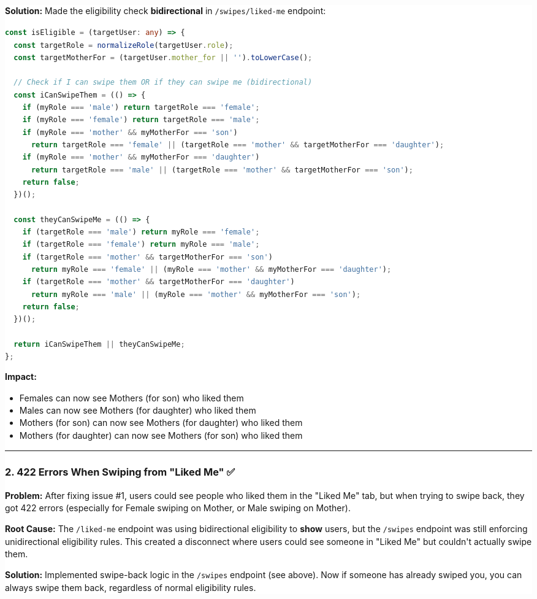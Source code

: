 **Solution:** Made the eligibility check **bidirectional** in `/swipes/liked-me` endpoint:

```typescript
const isEligible = (targetUser: any) => {
  const targetRole = normalizeRole(targetUser.role);
  const targetMotherFor = (targetUser.mother_for || '').toLowerCase();
  
  // Check if I can swipe them OR if they can swipe me (bidirectional)
  const iCanSwipeThem = (() => {
    if (myRole === 'male') return targetRole === 'female';
    if (myRole === 'female') return targetRole === 'male';
    if (myRole === 'mother' && myMotherFor === 'son') 
      return targetRole === 'female' || (targetRole === 'mother' && targetMotherFor === 'daughter');
    if (myRole === 'mother' && myMotherFor === 'daughter') 
      return targetRole === 'male' || (targetRole === 'mother' && targetMotherFor === 'son');
    return false;
  })();
  
  const theyCanSwipeMe = (() => {
    if (targetRole === 'male') return myRole === 'female';
    if (targetRole === 'female') return myRole === 'male';
    if (targetRole === 'mother' && targetMotherFor === 'son') 
      return myRole === 'female' || (myRole === 'mother' && myMotherFor === 'daughter');
    if (targetRole === 'mother' && targetMotherFor === 'daughter') 
      return myRole === 'male' || (myRole === 'mother' && myMotherFor === 'son');
    return false;
  })();
  
  return iCanSwipeThem || theyCanSwipeMe;
};
```

**Impact:** 
- Females can now see Mothers (for son) who liked them
- Males can now see Mothers (for daughter) who liked them
- Mothers (for son) can now see Mothers (for daughter) who liked them
- Mothers (for daughter) can now see Mothers (for son) who liked them

---

### 2. 422 Errors When Swiping from "Liked Me" ✅

**Problem:** After fixing issue #1, users could see people who liked them in the "Liked Me" tab, but when trying to swipe back, they got 422 errors (especially for Female swiping on Mother, or Male swiping on Mother).

**Root Cause:** The `/liked-me` endpoint was using bidirectional eligibility to **show** users, but the `/swipes` endpoint was still enforcing unidirectional eligibility rules. This created a disconnect where users could see someone in "Liked Me" but couldn't actually swipe them.

**Solution:** Implemented swipe-back logic in the `/swipes` endpoint (see above). Now if someone has already swiped you, you can always swipe them back, regardless of normal eligibility rules.

